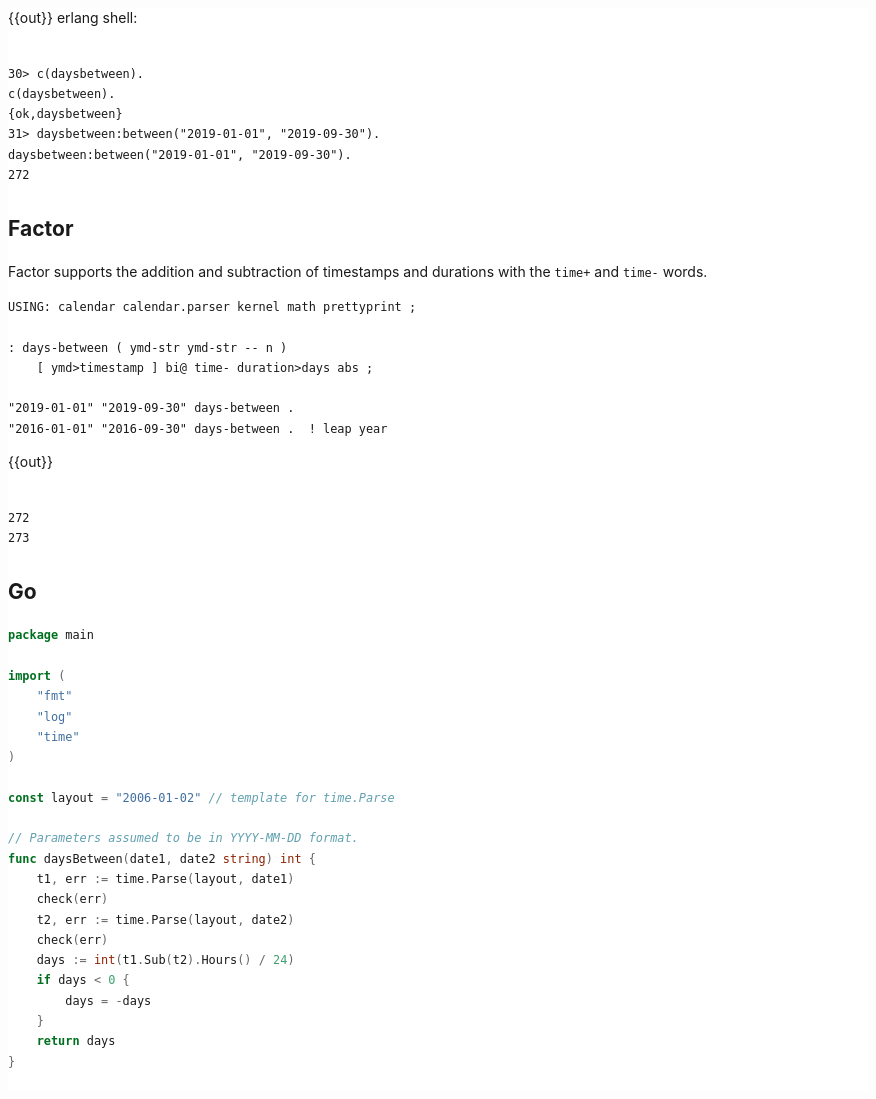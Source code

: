 {{out}}
erlang shell:

```txt

30> c(daysbetween).
c(daysbetween).
{ok,daysbetween}
31> daysbetween:between("2019-01-01", "2019-09-30").
daysbetween:between("2019-01-01", "2019-09-30").
272

```



## Factor

Factor supports the addition and subtraction of timestamps and durations with the <code>time+</code> and <code>time-</code> words.

```factor
USING: calendar calendar.parser kernel math prettyprint ;

: days-between ( ymd-str ymd-str -- n )
    [ ymd>timestamp ] bi@ time- duration>days abs ;

"2019-01-01" "2019-09-30" days-between .
"2016-01-01" "2016-09-30" days-between .  ! leap year
```

{{out}}

```txt

272
273

```



## Go


```go
package main

import (
    "fmt"
    "log"
    "time"
)

const layout = "2006-01-02" // template for time.Parse

// Parameters assumed to be in YYYY-MM-DD format.
func daysBetween(date1, date2 string) int {
    t1, err := time.Parse(layout, date1)
    check(err)
    t2, err := time.Parse(layout, date2)
    check(err)
    days := int(t1.Sub(t2).Hours() / 24)
    if days < 0 {
        days = -days
    }
    return days
}
    
```